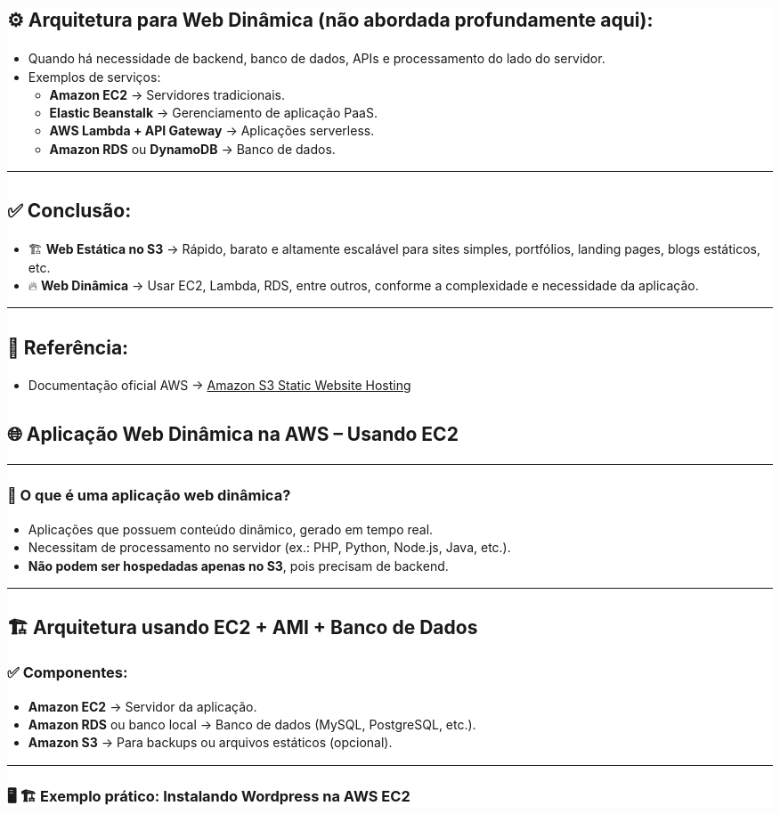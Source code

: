 
## ⚙️ Arquitetura para **Web Dinâmica** (não abordada profundamente aqui):

- Quando há necessidade de backend, banco de dados, APIs e processamento do lado do servidor.
- Exemplos de serviços:
  - **Amazon EC2** → Servidores tradicionais.
  - **Elastic Beanstalk** → Gerenciamento de aplicação PaaS.
  - **AWS Lambda + API Gateway** → Aplicações serverless.
  - **Amazon RDS** ou **DynamoDB** → Banco de dados.

---

## ✅ Conclusão:

- 🏗️ **Web Estática no S3** → Rápido, barato e altamente escalável para sites simples, portfólios, landing pages, blogs estáticos, etc.
- 🔥 **Web Dinâmica** → Usar EC2, Lambda, RDS, entre outros, conforme a complexidade e necessidade da aplicação.

---

## 🔗 Referência:

- Documentação oficial AWS → [Amazon S3 Static Website Hosting](https://docs.aws.amazon.com/AmazonS3/latest/userguide/WebsiteHosting.html)

## 🌐 Aplicação Web Dinâmica na AWS – Usando EC2

---

### 🚀 O que é uma aplicação web dinâmica?

- Aplicações que possuem conteúdo dinâmico, gerado em tempo real.
- Necessitam de processamento no servidor (ex.: PHP, Python, Node.js, Java, etc.).
- **Não podem ser hospedadas apenas no S3**, pois precisam de backend.

---

## 🏗️ Arquitetura usando EC2 + AMI + Banco de Dados

### ✅ Componentes:

- **Amazon EC2** → Servidor da aplicação.
- **Amazon RDS** ou banco local → Banco de dados (MySQL, PostgreSQL, etc.).
- **Amazon S3** → Para backups ou arquivos estáticos (opcional).

---

### 🖥️ 🏗️ Exemplo prático: Instalando Wordpress na AWS EC2
